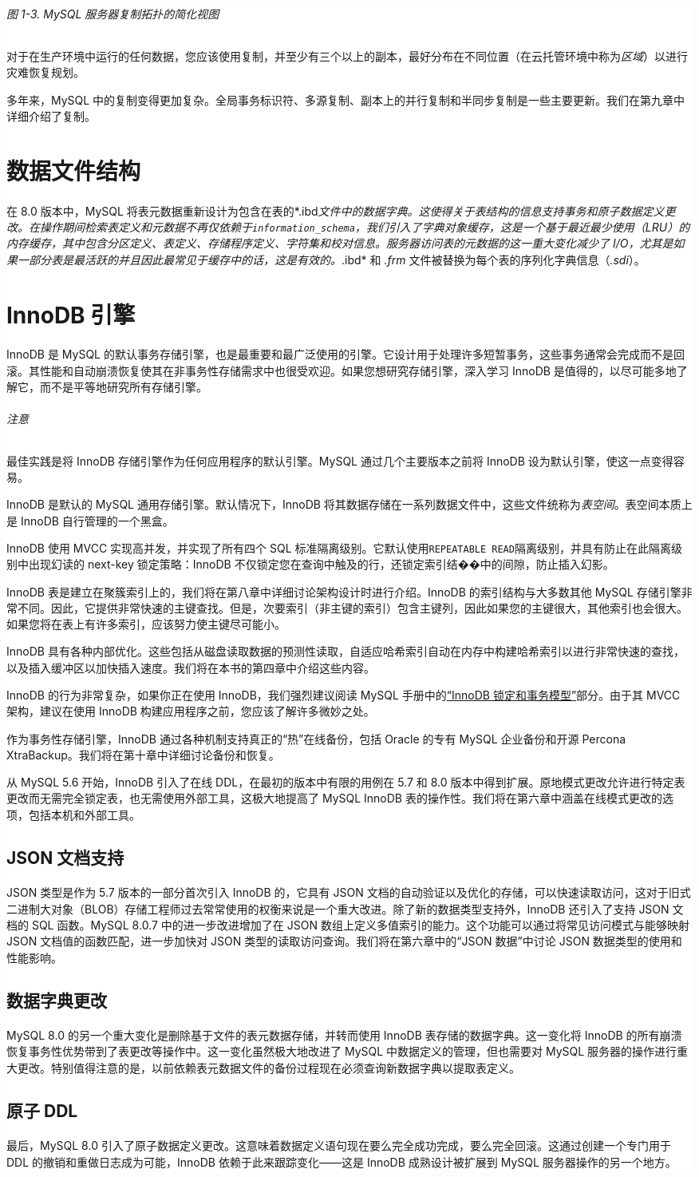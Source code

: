 ###### 图 1-3\. MySQL 服务器复制拓扑的简化视图

对于在生产环境中运行的任何数据，您应该使用复制，并至少有三个以上的副本，最好分布在不同位置（在云托管环境中称为*区域*）以进行灾难恢复规划。

多年来，MySQL 中的复制变得更加复杂。全局事务标识符、多源复制、副本上的并行复制和半同步复制是一些主要更新。我们在第九章中详细介绍了复制。

# 数据文件结构

在 8.0 版本中，MySQL 将表元数据重新设计为包含在表的*.ibd*文件中的数据字典。这使得关于表结构的信息支持事务和原子数据定义更改。在操作期间检索表定义和元数据不再仅依赖于`information_schema`，我们引入了字典对象缓存，这是一个基于最近最少使用（LRU）的内存缓存，其中包含分区定义、表定义、存储程序定义、字符集和校对信息。服务器访问表的元数据的这一重大变化减少了 I/O，尤其是如果一部分表是最活跃的并且因此最常见于缓存中的话，这是有效的。*.ibd* 和 *.frm* 文件被替换为每个表的序列化字典信息（*.sdi*）。

# InnoDB 引擎

InnoDB 是 MySQL 的默认事务存储引擎，也是最重要和最广泛使用的引擎。它设计用于处理许多短暂事务，这些事务通常会完成而不是回滚。其性能和自动崩溃恢复使其在非事务性存储需求中也很受欢迎。如果您想研究存储引擎，深入学习 InnoDB 是值得的，以尽可能多地了解它，而不是平等地研究所有存储引擎。

###### 注意

最佳实践是将 InnoDB 存储引擎作为任何应用程序的默认引擎。MySQL 通过几个主要版本之前将 InnoDB 设为默认引擎，使这一点变得容易。

InnoDB 是默认的 MySQL 通用存储引擎。默认情况下，InnoDB 将其数据存储在一系列数据文件中，这些文件统称为*表空间*。表空间本质上是 InnoDB 自行管理的一个黑盒。

InnoDB 使用 MVCC 实现高并发，并实现了所有四个 SQL 标准隔离级别。它默认使用`REPEATABLE READ`隔离级别，并具有防止在此隔离级别中出现幻读的 next-key 锁定策略：InnoDB 不仅锁定您在查询中触及的行，还锁定索引结��中的间隙，防止插入幻影。

InnoDB 表是建立在聚簇索引上的，我们将在第八章中详细讨论架构设计时进行介绍。InnoDB 的索引结构与大多数其他 MySQL 存储引擎非常不同。因此，它提供非常快速的主键查找。但是，次要索引（非主键的索引）包含主键列，因此如果您的主键很大，其他索引也会很大。如果您将在表上有许多索引，应该努力使主键尽可能小。

InnoDB 具有各种内部优化。这些包括从磁盘读取数据的预测性读取，自适应哈希索引自动在内存中构建哈希索引以进行非常快速的查找，以及插入缓冲区以加快插入速度。我们将在本书的第四章中介绍这些内容。

InnoDB 的行为非常复杂，如果你正在使用 InnoDB，我们强烈建议阅读 MySQL 手册中的[“InnoDB 锁定和事务模型”](https://oreil.ly/AfuTi)部分。由于其 MVCC 架构，建议在使用 InnoDB 构建应用程序之前，您应该了解许多微妙之处。

作为事务性存储引擎，InnoDB 通过各种机制支持真正的“热”在线备份，包括 Oracle 的专有 MySQL 企业备份和开源 Percona XtraBackup。我们将在第十章中详细讨论备份和恢复。

从 MySQL 5.6 开始，InnoDB 引入了在线 DDL，在最初的版本中有限的用例在 5.7 和 8.0 版本中得到扩展。原地模式更改允许进行特定表更改而无需完全锁定表，也无需使用外部工具，这极大地提高了 MySQL InnoDB 表的操作性。我们将在第六章中涵盖在线模式更改的选项，包括本机和外部工具。

## JSON 文档支持

JSON 类型是作为 5.7 版本的一部分首次引入 InnoDB 的，它具有 JSON 文档的自动验证以及优化的存储，可以快速读取访问，这对于旧式二进制大对象（BLOB）存储工程师过去常常使用的权衡来说是一个重大改进。除了新的数据类型支持外，InnoDB 还引入了支持 JSON 文档的 SQL 函数。MySQL 8.0.7 中的进一步改进增加了在 JSON 数组上定义多值索引的能力。这个功能可以通过将常见访问模式与能够映射 JSON 文档值的函数匹配，进一步加快对 JSON 类型的读取访问查询。我们将在第六章中的“JSON 数据”中讨论 JSON 数据类型的使用和性能影响。

## 数据字典更改

MySQL 8.0 的另一个重大变化是删除基于文件的表元数据存储，并转而使用 InnoDB 表存储的数据字典。这一变化将 InnoDB 的所有崩溃恢复事务性优势带到了表更改等操作中。这一变化虽然极大地改进了 MySQL 中数据定义的管理，但也需要对 MySQL 服务器的操作进行重大更改。特别值得注意的是，以前依赖表元数据文件的备份过程现在必须查询新数据字典以提取表定义。

## 原子 DDL

最后，MySQL 8.0 引入了原子数据定义更改。这意味着数据定义语句现在要么完全成功完成，要么完全回滚。这通过创建一个专门用于 DDL 的撤销和重做日志成为可能，InnoDB 依赖于此来跟踪变化——这是 InnoDB 成熟设计被扩展到 MySQL 服务器操作的另一个地方。
